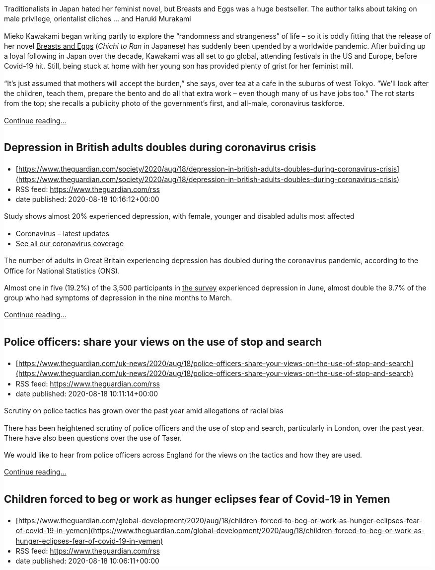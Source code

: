 <p>Traditionalists in Japan hated her feminist novel, but Breasts and Eggs was a huge bestseller. The author talks about taking on male privilege, orientalist cliches … and Haruki Murakami</p><p>Mieko Kawakami began writing partly to explore the “randomness and strangeness” of life – so it is oddly fitting that the release of her novel <a href="https://guardianbookshop.com/breasts-and-eggs-9781509898206.html">Breasts and Eggs</a> (<em>Chichi to Ran</em> in Japanese) has suddenly been upended by a worldwide pandemic. After building up a loyal following in Japan over the decade, Kawakami was all set to go global, attending festivals in the US and Europe, before Covid-19 hit. Still, being stuck at home with her young son has provided plenty of grist for her feminist mill.</p><p>“It’s just assumed that mothers will accept the burden,” she says, over tea at a cafe in the suburbs of west Tokyo. “We’ll look after the children, teach them, prepare the bento and do all that extra work – even though many of us have jobs too.” The rot starts from the top; she recalls a publicity photo of the government’s first, and all-male, coronavirus taskforce.</p> <a href="https://www.theguardian.com/books/2020/aug/18/mieko-kawakami-interview-breasts-and-eggs-haruki-murakami">Continue reading...</a>

## Depression in British adults doubles during coronavirus crisis
 - [https://www.theguardian.com/society/2020/aug/18/depression-in-british-adults-doubles-during-coronavirus-crisis](https://www.theguardian.com/society/2020/aug/18/depression-in-british-adults-doubles-during-coronavirus-crisis)
 - RSS feed: https://www.theguardian.com/rss
 - date published: 2020-08-18 10:16:12+00:00

<p>Study shows almost 20% experienced depression, with female, younger and disabled adults most affected</p><ul><li><a href="https://www.theguardian.com/world/series/coronavirus-live/latest">Coronavirus – latest updates</a></li><li><a href="https://www.theguardian.com/world/coronavirus-outbreak">See all our coronavirus coverage</a></li></ul><p>The number of adults in Great Britain experiencing depression has doubled during the coronavirus pandemic, according to the Office for National Statistics (ONS).</p><p>Almost one in five (19.2%) of the 3,500 participants in <a href="https://www.google.com/url?q=https://www.ons.gov.uk/peoplepopulationandcommunity/wellbeing/articles/coronavirusanddepressioninadultsgreatbritain/june2020&amp;sa=D&amp;source=hangouts&amp;ust=1597832460483000&amp;usg=AFQjCNEEw_99S0WM_zj7vESkO4Tl8FeWRw">the survey</a> experienced depression in June, almost double the 9.7% of the group who had symptoms of depression in the nine months to March.</p> <a href="https://www.theguardian.com/society/2020/aug/18/depression-in-british-adults-doubles-during-coronavirus-crisis">Continue reading...</a>

## Police officers: share your views on the use of stop and search
 - [https://www.theguardian.com/uk-news/2020/aug/18/police-officers-share-your-views-on-the-use-of-stop-and-search](https://www.theguardian.com/uk-news/2020/aug/18/police-officers-share-your-views-on-the-use-of-stop-and-search)
 - RSS feed: https://www.theguardian.com/rss
 - date published: 2020-08-18 10:11:14+00:00

<p>Scrutiny on police tactics has grown over the past year amid allegations of racial bias</p><p>There has been heightened scrutiny of police officers and the use of stop and search, particularly in London, over the past year. There have also been questions over the use of Taser.</p><p>We would like to hear from police officers across England for the views on the tactics and how they are used.</p> <a href="https://www.theguardian.com/uk-news/2020/aug/18/police-officers-share-your-views-on-the-use-of-stop-and-search">Continue reading...</a>

## Children forced to beg or work as hunger eclipses fear of Covid-19 in Yemen
 - [https://www.theguardian.com/global-development/2020/aug/18/children-forced-to-beg-or-work-as-hunger-eclipses-fear-of-covid-19-in-yemen](https://www.theguardian.com/global-development/2020/aug/18/children-forced-to-beg-or-work-as-hunger-eclipses-fear-of-covid-19-in-yemen)
 - RSS feed: https://www.theguardian.com/rss
 - date published: 2020-08-18 10:06:11+00:00
